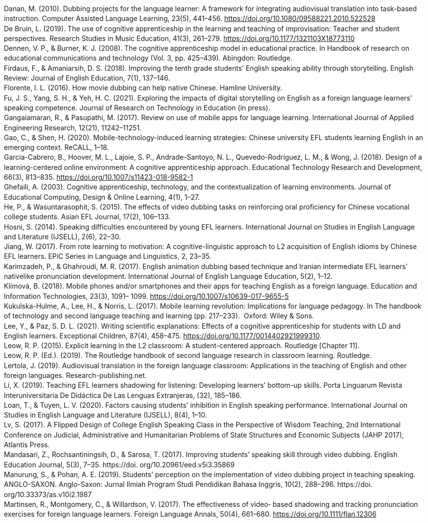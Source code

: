 Danan, M. (2010). Dubbing projects for the language learner: A framework for integrating audiovisual translation into task-based instruction. Computer Assisted Language Learning, 23(5), 441–456. https://doi.org/10.1080/09588221.2010.522528   
De Bruin, L. (2019). The use of cognitive apprenticeship in the learning and teaching of improvisation: Teacher and student perspectives. Research Studies in Music Education, 41(3), 261–279. https://doi.org/10.1177/1321103X18773110   
Dennen, V. P., & Burner, K. J. (2008). The cognitive apprenticeship model in educational practice. In Handbook of research on educational communications and technology (Vol. 3, pp. 425–439). Abingdon: Routledge.   
Firdaus, F., & Amaniarsih, D. S. (2018). Improving the tenth grade students’ English speaking ability through storytelling. English Review: Journal of English Education, 7(1), 137–146.   
Florente, I. L. (2016). How movie dubbing can help native Chinese. Hamline University.   
Fu, J. S., Yang, S. H., & Yeh, H. C. (2021). Exploring the impacts of digital storytelling on English as a foreign language learners’ speaking competence. Journal of Research on Technology in Education (in press).   
Gangaiamaran, R., & Pasupathi, M. (2017). Review on use of mobile apps for language learning. International Journal of Applied Engineering Research, 12(21), 11242–11251.   
Gao, C., & Shen, H. (2020). Mobile-technology-induced learning strategies: Chinese university EFL students learning English in an emerging context. ReCALL, 1–18.   
García-Cabrero, B., Hoover, M. L., Lajoie, S. P., Andrade-Santoyo, N. L., Quevedo-Rodríguez, L. M., & Wong, J. (2018). Design of a learning-centered online environment: A cognitive apprenticeship approach. Educational Technology Research and Development, 66(3), 813–835. https://doi.org/10.1007/s11423-018-9582-1   
Ghefaili, A. (2003). Cognitive apprenticeship, technology, and the contextualization of learning environments. Journal of Educational Computing, Design & Online Learning, 4(1), 1–27.   
He, P., & Wasuntarasophit, S. (2015). The effects of video dubbing tasks on reinforcing oral proficiency for Chinese vocational college students. Asian EFL Journal, 17(2), 106–133.   
Hosni, S. (2014). Speaking difficulties encountered by young EFL learners. International Journal on Studies in English Language and Literature (IJSELL), 2(6), 22–30.   
Jiang, W. (2017). From rote learning to motivation: A cognitive-linguistic approach to L2 acquisition of English idioms by Chinese EFL learners. EPiC Series in Language and Linguistics, 2, 23–35.   
Karimzadeh, P., & Ghahroudi, M. R. (2017). English animation dubbing based technique and Iranian intermediate EFL learners’ nativelike pronunciation development. International Journal of English Language Education, 5(2), 1–12.   
Klímová, B. (2018). Mobile phones and/or smartphones and their apps for teaching English as a foreign language. Education and Information Technologies, 23(3), 1091– 1099. https://doi.org/10.1007/s10639-017-9655-5   
Kukulska-Hulme, A., Lee, H., & Norris, L. (2017). Mobile learning revolution: Implications for language pedagogy. In The handbook of technology and second language teaching and learning (pp. 217–233).  Oxford: Wiley & Sons.   
Lee, Y., & Paz, S. D. L. (2021). Writing scientific explanations: Effects of a cognitive apprenticeship for students with LD and English learners. Exceptional Children, 87(4), 458–475. https://doi.org/10.1177/0014402921999310.   
Leow, R. P. (2015). Explicit learning in the L2 classroom: A student-centered approach. Routledge [Chapter 11].   
Leow, R. P. (Ed.). (2019). The Routledge handbook of second language research in classroom learning. Routledge.   
Lertola, J. (2019). Audiovisual translation in the foreign language classroom: Applications in the teaching of English and other foreign languages. Research-publishing.net.   
Li, X. (2019). Teaching EFL learners shadowing for listening: Developing learners’ bottom-up skills. Porta Linguarum Revista Interuniversitaria De Didáctica De Las Lenguas Extranjeras, (32), 185–186.   
Loan, T., & Tuyen, L. V. (2020). Factors causing students’ inhibition in English speaking performance. International Journal on Studies in English Language and Literature (IJSELL), 8(4), 1–10.   
Lv, S. (2017). A Flipped Design of College English Speaking Class in the Perspective of Wisdom Teaching, 2nd International Conference on Judicial, Administrative and Humanitarian Problems of State Structures and Economic Subjects (JAHP 2017), Atlantis Press.   
Mandasari, Z., Rochsantiningsih, D., & Sarosa, T. (2017). Improving students’ speaking skill through video dubbing. English Education Journal, 5(3), 7–35. https://doi. org/10.20961/eed.v5i3.35869   
Manurung, S., & Pohan, A. E. (2019). Students’ perception on the implementation of video dubbing project in teaching speaking. ANGLO-SAXON. Anglo-Saxon: Jurnal Ilmiah Program Studi Pendidikan Bahasa Inggris, 10(2), 288–296. https://doi. org/10.33373/as.v10i2.1987   
Martinsen, R., Montgomery, C., & Willardson, V. (2017). The effectiveness of video‐ based shadowing and tracking pronunciation exercises for foreign language learners. Foreign Language Annals, 50(4), 661–680. https://doi.org/10.1111/flan.12306   